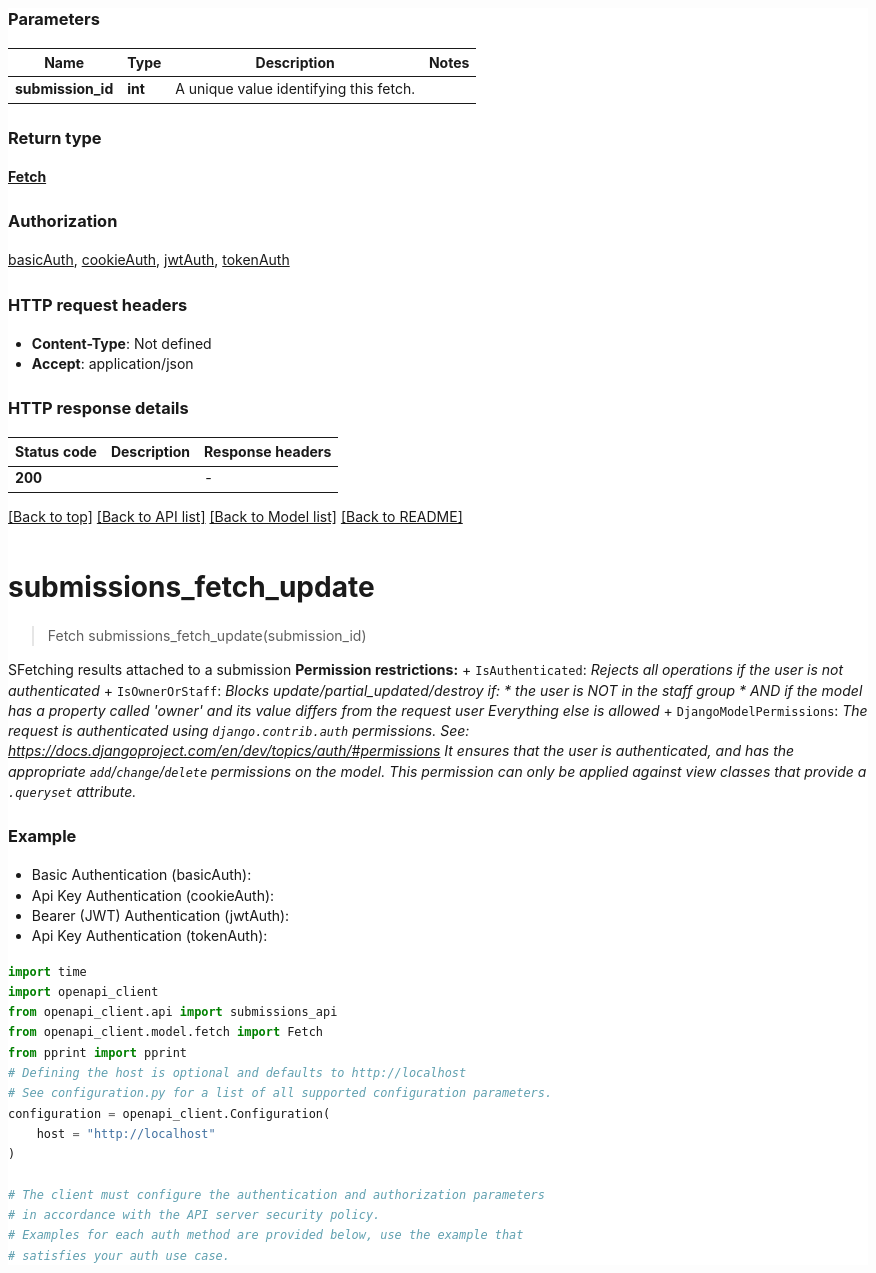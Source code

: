 
### Parameters

Name | Type | Description  | Notes
------------- | ------------- | ------------- | -------------
 **submission_id** | **int**| A unique value identifying this fetch. |

### Return type

[**Fetch**](Fetch.md)

### Authorization

[basicAuth](../README.md#basicAuth), [cookieAuth](../README.md#cookieAuth), [jwtAuth](../README.md#jwtAuth), [tokenAuth](../README.md#tokenAuth)

### HTTP request headers

 - **Content-Type**: Not defined
 - **Accept**: application/json


### HTTP response details
| Status code | Description | Response headers |
|-------------|-------------|------------------|
**200** |  |  -  |

[[Back to top]](#) [[Back to API list]](../README.md#documentation-for-api-endpoints) [[Back to Model list]](../README.md#documentation-for-models) [[Back to README]](../README.md)

# **submissions_fetch_update**
> Fetch submissions_fetch_update(submission_id)



SFetching results attached to a submission  **Permission restrictions:** + `IsAuthenticated`: *Rejects all operations if the user is not authenticated* + `IsOwnerOrStaff`: *Blocks update/partial_updated/destroy if:     * the user is NOT in the staff group     * AND if the model has a property called 'owner' and its value differs from the request user     Everything else is allowed* + `DjangoModelPermissions`: *The request is authenticated using `django.contrib.auth` permissions.     See: https://docs.djangoproject.com/en/dev/topics/auth/#permissions      It ensures that the user is authenticated, and has the appropriate     `add`/`change`/`delete` permissions on the model.      This permission can only be applied against view classes that     provide a `.queryset` attribute.*

### Example

* Basic Authentication (basicAuth):
* Api Key Authentication (cookieAuth):
* Bearer (JWT) Authentication (jwtAuth):
* Api Key Authentication (tokenAuth):
```python
import time
import openapi_client
from openapi_client.api import submissions_api
from openapi_client.model.fetch import Fetch
from pprint import pprint
# Defining the host is optional and defaults to http://localhost
# See configuration.py for a list of all supported configuration parameters.
configuration = openapi_client.Configuration(
    host = "http://localhost"
)

# The client must configure the authentication and authorization parameters
# in accordance with the API server security policy.
# Examples for each auth method are provided below, use the example that
# satisfies your auth use case.
```